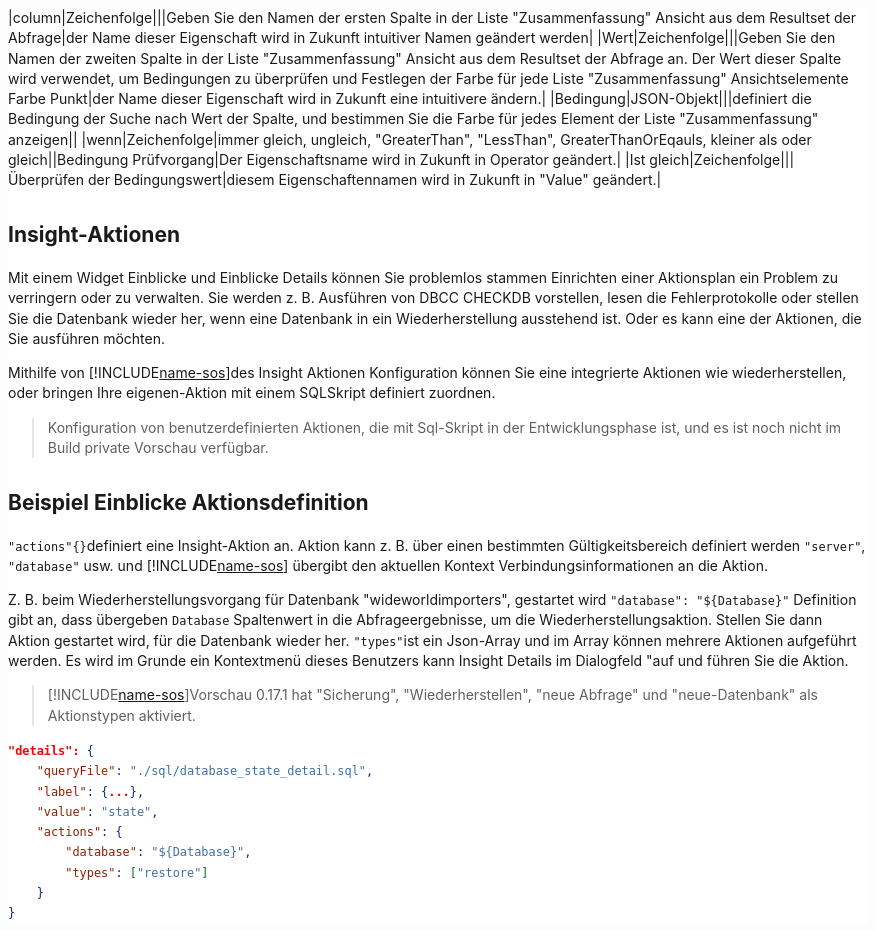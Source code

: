 |column|Zeichenfolge|||Geben Sie den Namen der ersten Spalte in der Liste "Zusammenfassung" Ansicht aus dem Resultset der Abfrage|der Name dieser Eigenschaft wird in Zukunft intuitiver Namen geändert werden|
|Wert|Zeichenfolge|||Geben Sie den Namen der zweiten Spalte in der Liste "Zusammenfassung" Ansicht aus dem Resultset der Abfrage an. Der Wert dieser Spalte wird verwendet, um Bedingungen zu überprüfen und Festlegen der Farbe für jede Liste "Zusammenfassung" Ansichtselemente Farbe Punkt|der Name dieser Eigenschaft wird in Zukunft eine intuitivere ändern.|
|Bedingung|JSON-Objekt|||definiert die Bedingung der Suche nach Wert der Spalte, und bestimmen Sie die Farbe für jedes Element der Liste "Zusammenfassung" anzeigen||
|wenn|Zeichenfolge|immer gleich, ungleich, "GreaterThan", "LessThan", GreaterThanOrEqauls, kleiner als oder gleich||Bedingung Prüfvorgang|Der Eigenschaftsname wird in Zukunft in Operator geändert.|
|Ist gleich|Zeichenfolge|||Überprüfen der Bedingungswert|diesem Eigenschaftennamen wird in Zukunft in "Value" geändert.|

## <a name="insight-actions"></a>Insight-Aktionen
Mit einem Widget Einblicke und Einblicke Details können Sie problemlos stammen Einrichten einer Aktionsplan ein Problem zu verringern oder zu verwalten. Sie werden z. B. Ausführen von DBCC CHECKDB vorstellen, lesen die Fehlerprotokolle oder stellen Sie die Datenbank wieder her, wenn eine Datenbank in ein Wiederherstellung ausstehend ist. Oder es kann eine der Aktionen, die Sie ausführen möchten.

Mithilfe von [!INCLUDE[name-sos](../includes/name-sos-short.md)]des Insight Aktionen Konfiguration können Sie eine integrierte Aktionen wie wiederherstellen, oder bringen Ihre eigenen-Aktion mit einem SQL­Skript definiert zuordnen.

> Konfiguration von benutzerdefinierten Aktionen, die mit Sql-Skript in der Entwicklungsphase ist, und es ist noch nicht im Build private Vorschau verfügbar.

## <a name="sample-insight-action-definition"></a>Beispiel Einblicke Aktionsdefinition

```"actions"{}```definiert eine Insight-Aktion an. Aktion kann z. B. über einen bestimmten Gültigkeitsbereich definiert werden ```"server"```, ```"database"``` usw. und [!INCLUDE[name-sos](../includes/name-sos-short.md)] übergibt den aktuellen Kontext Verbindungsinformationen an die Aktion. 

Z. B. beim Wiederherstellungsvorgang für Datenbank "wideworldimporters", gestartet wird ```"database": "${Database}"``` Definition gibt an, dass übergeben ```Database``` Spaltenwert in die Abfrageergebnisse, um die Wiederherstellungsaktion. Stellen Sie dann Aktion gestartet wird, für die Datenbank wieder her. ```"types"```ist ein Json-Array und im Array können mehrere Aktionen aufgeführt werden. Es wird im Grunde ein Kontextmenü dieses Benutzers kann Insight Details im Dialogfeld "auf und führen Sie die Aktion. 

> [!INCLUDE[name-sos](../includes/name-sos-short.md)]Vorschau 0.17.1 hat "Sicherung", "Wiederherstellen", "neue Abfrage" und "neue-Datenbank" als Aktionstypen aktiviert.

```json
"details": {
    "queryFile": "./sql/database_state_detail.sql",
    "label": {...},
    "value": "state",
    "actions": {
        "database": "${Database}",
        "types": ["restore"]
    }
}
```
